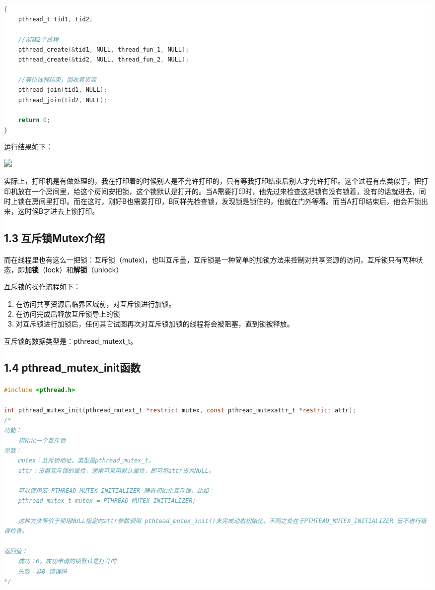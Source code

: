 ```c
{
	pthread_t tid1, tid2;

	//创建2个线程
	pthread_create(&tid1, NULL, thread_fun_1, NULL);
	pthread_create(&tid2, NULL, thread_fun_2, NULL);

	//等待线程结束，回收其资源
	pthread_join(tid1, NULL);
	pthread_join(tid2, NULL);

	return 0;
}
```

运行结果如下：

![](https://pic1.xuehuaimg.com/proxy/https://cdn.jsdelivr.net/gh/moshang1314/myBlog@main/image/image-20220825162948307.png)

实际上，打印机是有做处理的，我在打印着的时候别人是不允许打印的，只有等我打印结束后别人才允许打印。这个过程有点类似于，把打印机放在一个房间里，给这个房间安把锁，这个锁默认是打开的。当A需要打印时，他先过来检查这把锁有没有锁着，没有的话就进去，同时上锁在房间里打印。而在这时，刚好B也需要打印，B同样先检查锁，发现锁是锁住的，他就在门外等着。而当A打印结束后，他会开锁出来，这时候B才进去上锁打印。

## 1.3 互斥锁Mutex介绍

而在线程里也有这么一把锁：互斥锁（mutex)，也叫互斥量，互斥锁是一种简单的加锁方法来控制对共享资源的访问，互斥锁只有两种状态，即**加锁**（lock）和**解锁**（unlock）

互斥锁的操作流程如下：

1) 在访问共享资源后临界区域前，对互斥锁进行加锁。
2) 在访问完成后释放互斥锁导上的锁
3) 对互斥锁进行加锁后，任何其它试图再次对互斥锁加锁的线程将会被阻塞，直到锁被释放。

互斥锁的数据类型是：pthread_mutext_t。

## 1.4 pthread_mutex_init函数

```c
#include <pthread.h>

int pthread_mutex_init(pthread_mutext_t *restrict mutex, const pthread_mutexattr_t *restrict attr);
/*
功能：
	初始化一个互斥锁
参数：
	mutex：互斥锁地址。类型是pthread_mutex_t。
	attr：设置互斥锁的属性，通常可采用默认属性，即可将attr设为NULL。
	
	可以使用宏 PTHREAD_MUTEX_INITIALIZER 静态初始化互斥锁，比如：
	pthread_mutex_t mutex = PTHREAD_MUTEX_INITIALIZER;
	
	这种方法等价于使用NULL指定的attr参数调用 pthtead_mutex_init()来完成动态初始化，不同之处在于PTHTEAD_MUTEX_INITIALIZER 宏不进行错误检查。
	
返回值：
	成功：0，成功申请的锁默认是打开的
	失败：非0 错误码
*/
```
